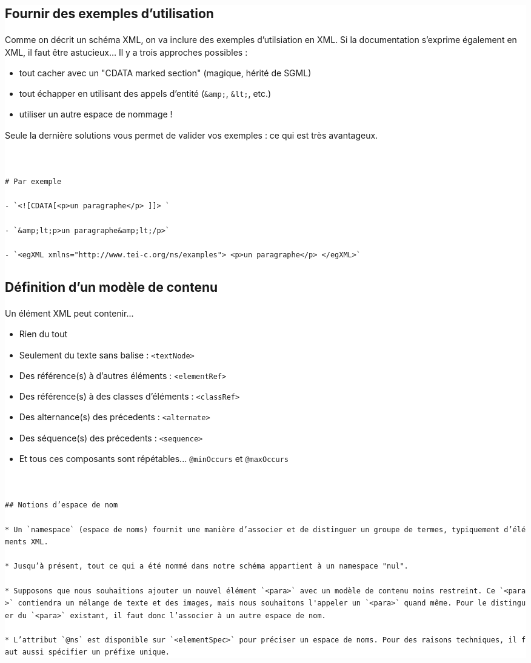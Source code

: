 
## Fournir des exemples d’utilisation

Comme on décrit un schéma XML, on va inclure des exemples d’utilsiation en XML. Si la documentation s’exprime également en XML, il faut être astucieux… Il y a trois approches possibles&nbsp;:
* tout cacher avec un "CDATA marked section" (magique, hérité de SGML)

* tout échapper en utilisant des appels d’entité (`&amp;`, `&lt;`, etc.)

* utiliser un autre espace de nommage !


Seule la dernière solutions vous permet de valider vos exemples&nbsp;: ce qui est très avantageux.

~~~


# Par exemple

- `<![CDATA[<p>un paragraphe</p> ]]> `

- `&amp;lt;p>un paragraphe&amp;lt;/p>`

- `<egXML xmlns="http://www.tei-c.org/ns/examples"> <p>un paragraphe</p> </egXML>`

~~~


## Définition d’un modèle de contenu

Un élément XML peut contenir...

* Rien du tout

* Seulement du texte sans balise&nbsp;: `<textNode>`

* Des référence(s) à d’autres éléments&nbsp;: `<elementRef>`

* Des référence(s) à des classes d’éléments : `<classRef>`

* Des alternance(s) des précedents : `<alternate>`

* Des séquence(s) des précedents : `<sequence>`

* Et tous ces composants sont répétables... `@minOccurs` et `@maxOccurs`

~~~


## Notions d’espace de nom

* Un `namespace` (espace de noms) fournit une manière d’associer et de distinguer un groupe de termes, typiquement d’éléments XML.

* Jusqu’à présent, tout ce qui a été nommé dans notre schéma appartient à un namespace "nul".

* Supposons que nous souhaitions ajouter un nouvel élément `<para>` avec un modèle de contenu moins restreint. Ce `<para>` contiendra un mélange de texte et des images, mais nous souhaitons l'appeler un `<para>` quand même. Pour le distinguer du `<para>` existant, il faut donc l’associer à un autre espace de nom.

* L’attribut `@ns` est disponible sur `<elementSpec>` pour préciser un espace de noms. Pour des raisons techniques, il faut aussi spécifier un préfixe unique.

~~~
